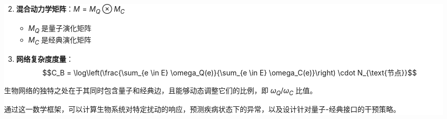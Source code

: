 2. **混合动力学矩阵**：$M = M_Q \otimes M_C$
   - $M_Q$ 是量子演化矩阵
   - $M_C$ 是经典演化矩阵

3. **网络复杂度度量**：
   $$C_B = \log\left(\frac{\sum_{e \in E} \omega_Q(e)}{\sum_{e \in E} \omega_C(e)}\right) \cdot N_{\text{节点}}$$

生物网络的独特之处在于其同时包含量子和经典边，且能够动态调整它们的比例，即 $\omega_Q/\omega_C$ 比值。

通过这一数学框架，可以计算生物系统对特定扰动的响应，预测疾病状态下的异常，以及设计针对量子-经典接口的干预策略。 